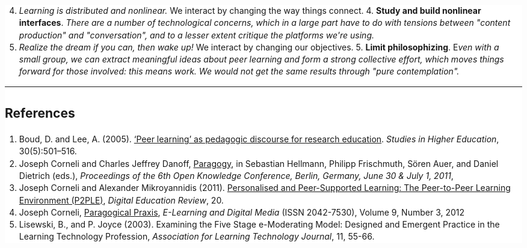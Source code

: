   4. *Learning is distributed and nonlinear.* We interact by changing the way things connect.                        4. **Study and build nonlinear interfaces**. *There are a number of technological concerns, which in a large part have to do with tensions between "content production" and "conversation", and to a lesser extent critique the platforms we're using.*
  5. *Realize the dream if you can, then wake up!* We interact by changing our objectives.                           5. **Limit philosophizing**. E*ven with a small group, we can extract meaningful ideas about peer learning and form a strong collective effort, which moves things forward for those involved: this means work. We would not get the same results through "pure contemplation".*
  ------------------------------------------------------------------------------------------------------------------ ---------------------------------------------------------------------------------------------------------------------------------------------------------------------------------------------------------------------------------------------------------------------------------------------------------------------------------------------------------------

References
----------

1.  Boud, D. and Lee, A. (2005). [‘Peer learning’ as pedagogic discourse
    for research
    education](http://manainkblog.typepad.com/faultlines/files/BoudLee2005.pdf).
    *Studies in Higher Education*, 30(5):501–516.
2.  Joseph Corneli and Charles Jeffrey Danoff,
    [Paragogy](http://ceur-ws.org/Vol-739/paper_5.pdf), in Sebastian
    Hellmann, Philipp Frischmuth, Sören Auer, and Daniel Dietrich
    (eds.), *Proceedings of the 6th Open Knowledge Conference, Berlin,
    Germany, June 30 & July 1, 2011*,
3.  Joseph Corneli and Alexander Mikroyannidis (2011). [Personalised and
    Peer-Supported Learning: The Peer-to-Peer Learning Environment
    (P2PLE)](http://greav.ub.edu/der/index.php/der/article/view/188/330),
    *Digital Education Review*, 20.
4.  Joseph Corneli, [Paragogical
    Praxis](http://paragogy.net/ParagogicalPraxisPaper), *E-Learning and
    Digital Media* (ISSN 2042-7530), Volume 9, Number 3, 2012
5.  Lisewski, B., and P. Joyce (2003). Examining the Five Stage
    e-Moderating Model: Designed and Emergent Practice in the Learning
    Technology Profession, *Association for Learning Technology
    Journal*, 11, 55-66.

